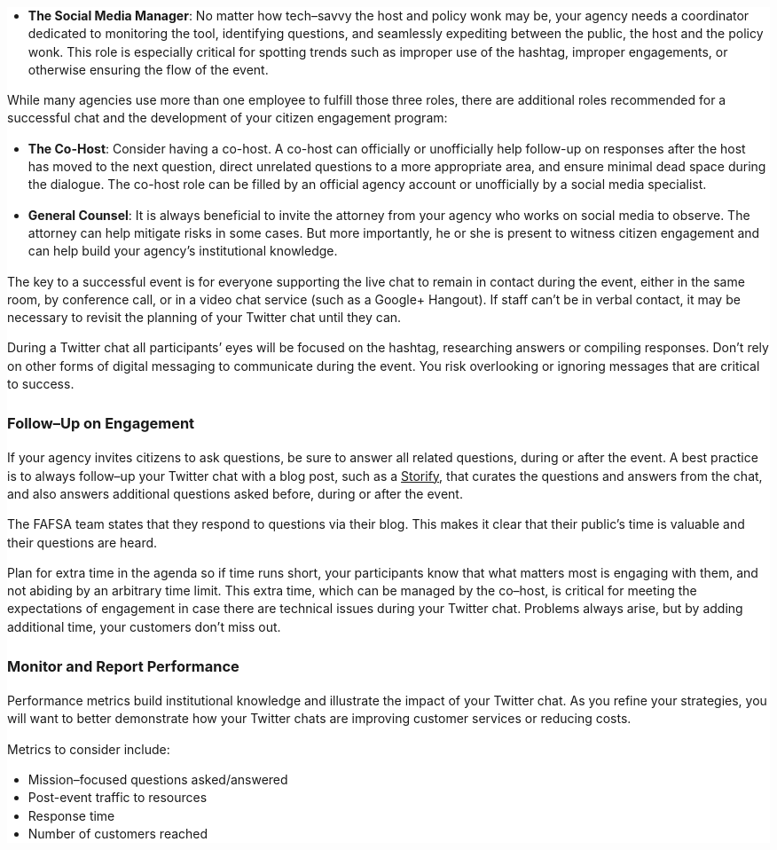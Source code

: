   * **The Social Media Manager**: No matter how tech–savvy the host and policy wonk may be, your agency needs a coordinator dedicated to monitoring the tool, identifying questions, and seamlessly expediting between the public, the host and the policy wonk. This role is especially critical for spotting trends such as improper use of the hashtag, improper engagements, or otherwise ensuring the flow of the event.

While many agencies use more than one employee to fulfill those three roles, there are additional roles recommended for a successful chat and the development of your citizen engagement program:

  * **The Co-Host**: Consider having a co-host. A co-host can officially or unofficially help follow-up on responses after the host has moved to the next question, direct unrelated questions to a more appropriate area, and ensure minimal dead space during the dialogue. The co-host role can be filled by an official agency account or unofficially by a social media specialist.

  * **General Counsel**: It is always beneficial to invite the attorney from your agency who works on social media to observe. The attorney can help mitigate risks in some cases. But more importantly, he or she is present to witness citizen engagement and can help build your agency’s institutional knowledge.

The key to a successful event is for everyone supporting the live chat to remain in contact during the event, either in the same room, by conference call, or in a video chat service (such as a Google+ Hangout). If staff can&#8217;t be in verbal contact, it may be necessary to revisit the planning of your Twitter chat until they can.

During a Twitter chat all participants&#8217; eyes will be focused on the hashtag, researching answers or compiling responses. Don&#8217;t rely on other forms of digital messaging to communicate during the event. You risk overlooking or ignoring messages that are critical to success.

### <a name="follow-up-engagement"></a>Follow–Up on Engagement

If your agency invites citizens to ask questions, be sure to answer all related questions, during or after the event. A best practice is to always follow–up your Twitter chat with a blog post, such as a [Storify](http://storify.com/), that curates the questions and answers from the chat, and also answers additional questions asked before, during or after the event.

The FAFSA team states that they respond to questions via their blog. This makes it clear that their public&#8217;s time is valuable and their questions are heard.

Plan for extra time in the agenda so if time runs short, your participants know that what matters most is engaging with them, and not abiding by an arbitrary time limit. This extra time, which can be managed by the co–host, is critical for meeting the expectations of engagement in case there are technical issues during your Twitter chat. Problems always arise, but by adding additional time, your customers don’t miss out.

### <a name="monitor-report-performance"></a>Monitor and Report Performance

Performance metrics build institutional knowledge and illustrate the impact of your Twitter chat. As you refine your strategies, you will want to better demonstrate how your Twitter chats are improving customer services or reducing costs.

Metrics to consider include:

  * Mission–focused questions asked/answered
  * Post-event traffic to resources
  * Response time
  * Number of customers reached
